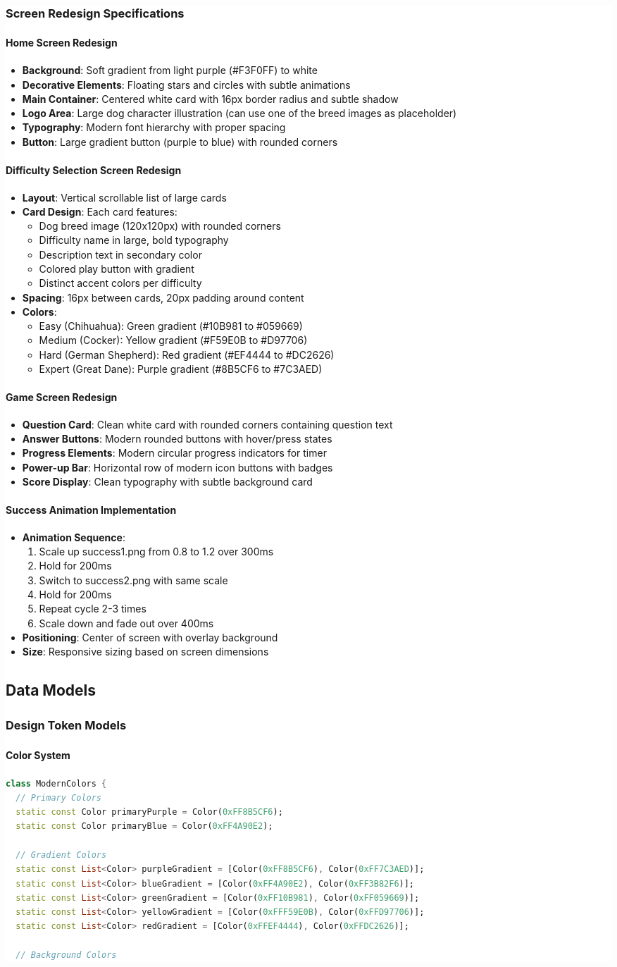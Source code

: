 ### Screen Redesign Specifications

#### Home Screen Redesign
- **Background**: Soft gradient from light purple (#F3F0FF) to white
- **Decorative Elements**: Floating stars and circles with subtle animations
- **Main Container**: Centered white card with 16px border radius and subtle shadow
- **Logo Area**: Large dog character illustration (can use one of the breed images as placeholder)
- **Typography**: Modern font hierarchy with proper spacing
- **Button**: Large gradient button (purple to blue) with rounded corners

#### Difficulty Selection Screen Redesign
- **Layout**: Vertical scrollable list of large cards
- **Card Design**: Each card features:
  - Dog breed image (120x120px) with rounded corners
  - Difficulty name in large, bold typography
  - Description text in secondary color
  - Colored play button with gradient
  - Distinct accent colors per difficulty
- **Spacing**: 16px between cards, 20px padding around content
- **Colors**: 
  - Easy (Chihuahua): Green gradient (#10B981 to #059669)
  - Medium (Cocker): Yellow gradient (#F59E0B to #D97706)
  - Hard (German Shepherd): Red gradient (#EF4444 to #DC2626)
  - Expert (Great Dane): Purple gradient (#8B5CF6 to #7C3AED)

#### Game Screen Redesign
- **Question Card**: Clean white card with rounded corners containing question text
- **Answer Buttons**: Modern rounded buttons with hover/press states
- **Progress Elements**: Modern circular progress indicators for timer
- **Power-up Bar**: Horizontal row of modern icon buttons with badges
- **Score Display**: Clean typography with subtle background card

#### Success Animation Implementation
- **Animation Sequence**: 
  1. Scale up success1.png from 0.8 to 1.2 over 300ms
  2. Hold for 200ms
  3. Switch to success2.png with same scale
  4. Hold for 200ms
  5. Repeat cycle 2-3 times
  6. Scale down and fade out over 400ms
- **Positioning**: Center of screen with overlay background
- **Size**: Responsive sizing based on screen dimensions

## Data Models

### Design Token Models

#### Color System
```dart
class ModernColors {
  // Primary Colors
  static const Color primaryPurple = Color(0xFF8B5CF6);
  static const Color primaryBlue = Color(0xFF4A90E2);
  
  // Gradient Colors
  static const List<Color> purpleGradient = [Color(0xFF8B5CF6), Color(0xFF7C3AED)];
  static const List<Color> blueGradient = [Color(0xFF4A90E2), Color(0xFF3B82F6)];
  static const List<Color> greenGradient = [Color(0xFF10B981), Color(0xFF059669)];
  static const List<Color> yellowGradient = [Color(0xFFF59E0B), Color(0xFFD97706)];
  static const List<Color> redGradient = [Color(0xFFEF4444), Color(0xFFDC2626)];
  
  // Background Colors
```